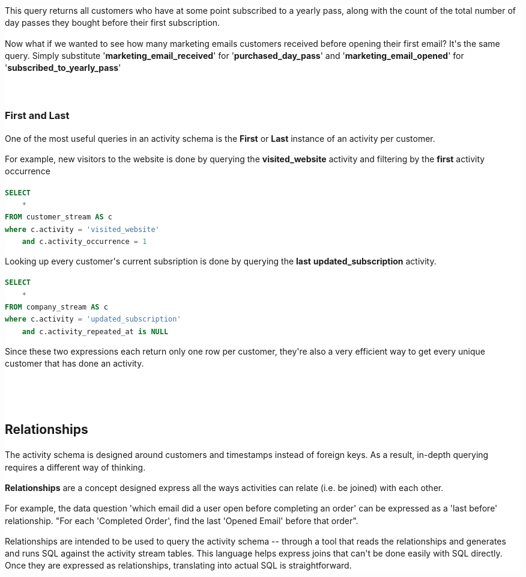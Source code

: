 This query returns all customers who have at some point subscribed to a yearly pass, along with the count of the total number of day passes they bought before their first subscription. 

Now what if we wanted to see how many marketing emails customers received before opening their first email? It's the same query. Simply substitute '**marketing_email_received**' for '**purchased_day_pass**' and '**marketing_email_opened**' for '**subscribed_to_yearly_pass**'

<br>


### First and Last

One of the most useful queries in an activity schema is the **First** or **Last** instance of an activity per customer.

For example, new visitors to the website is done by querying the **visited_website** activity and filtering by the **first** activity occurrence

```sql
SELECT
	*
FROM customer_stream AS c
where c.activity = 'visited_website'
	and c.activity_occurrence = 1
```


Looking up every customer's current subsription is done by querying the **last** **updated_subscription** activity. 

```sql
SELECT
	*
FROM company_stream AS c
where c.activity = 'updated_subscription'
	and c.activity_repeated_at is NULL
```

Since these two expressions each return only one row per customer, they're also a very efficient way to get every unique customer that has done an activity. 

<br>
<br>

## Relationships

The activity schema is designed around customers and timestamps instead of foreign keys. As a result, in-depth querying requires a different way of thinking.

**Relationships** are a concept designed express all the ways activities can relate (i.e. be joined) with each other. 

For example, the data question 'which email did a user open before completing an order' can be expressed as a 'last before' relationship. "For each 'Completed Order', find the last 'Opened Email' before that order". 

Relationships are intended to be used to query the activity schema -- through a tool that reads the relationships and generates and runs SQL against the activity stream tables. This language helps express joins that can't be done easily with SQL directly. Once they are expressed as relationships, translating into actual SQL is straightforward. 
